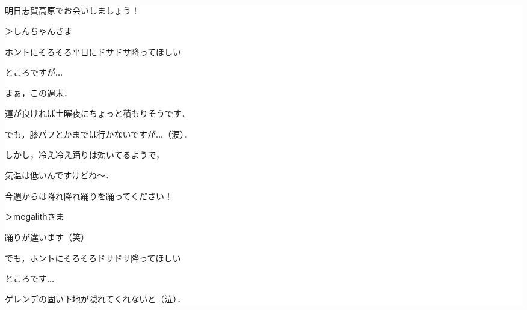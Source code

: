 明日志賀高原でお会いしましょう！



＞しんちゃんさま

ホントにそろそろ平日にドサドサ降ってほしい

ところですが…

まぁ，この週末．

運が良ければ土曜夜にちょっと積もりそうです．

でも，膝パフとかまでは行かないですが…（涙）．

しかし，冷え冷え踊りは効いてるようで，

気温は低いんですけどね～．

今週からは降れ降れ踊りを踊ってください！



＞megalithさま

踊りが違います（笑）

でも，ホントにそろそろドサドサ降ってほしい

ところです…

ゲレンデの固い下地が隠れてくれないと（泣）．

